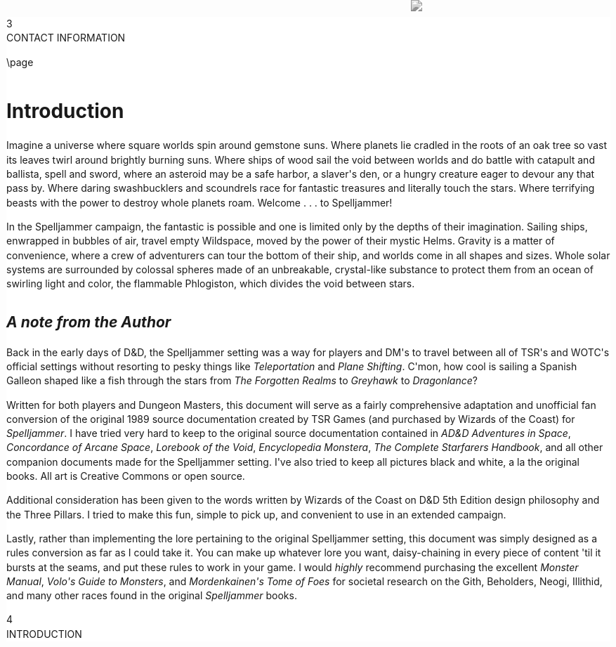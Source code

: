 
<div class='pageNumber'>3</div>
<div class='footnote'>CONTACT INFORMATION</div>

\page

<img src='https://www.gmbinder.com/images/sgp9XW6.jpg' style='position:absolute;top:0px;right:-600px;width:175%;mix-blend-mode:multiply;filter:grayscale(100%)'/>

<img src='https://www.gmbinder.com/images/cPPYV7h.png' style='position:absolute;top:-200px;right:160px;filter:grayscale(100%);transform:rotate(270deg);'/>

# Introduction
Imagine a universe where square worlds spin around gemstone suns. Where planets lie cradled in the roots of an oak tree so vast its leaves twirl around brightly burning suns. Where ships of wood sail the void between worlds and do battle with catapult and ballista, spell and sword, where an asteroid may be a safe harbor, a slaver's den, or a hungry creature eager to devour any that pass by. Where daring swashbucklers and scoundrels race for fantastic treasures and literally touch the stars. Where terrifying beasts with the power to destroy whole planets roam. Welcome . . . to Spelljammer!

In the Spelljammer campaign, the fantastic is possible and one is limited only by the depths of their imagination. Sailing ships, enwrapped in bubbles of air, travel empty Wildspace, moved by the power of their mystic Helms. Gravity is a matter of convenience, where a crew of adventurers can tour the bottom of their ship, and worlds come in all shapes and sizes. Whole solar systems are surrounded by colossal spheres made of an unbreakable, crystal-like substance to protect them from an ocean of swirling light and color, the flammable Phlogiston, which divides the void between stars.

## *A note from the Author*

Back in the early days of D&D, the Spelljammer setting was a way for players and DM's to travel between all of TSR's and WOTC's official settings without resorting to pesky things like *Teleportation* and *Plane Shifting*. C'mon, how cool is sailing a Spanish Galleon shaped like a fish through the stars from *The Forgotten Realms* to *Greyhawk* to *Dragonlance*?

Written for both players and Dungeon Masters, this document will serve as a fairly comprehensive adaptation and unofficial fan conversion of the original 1989 source documentation created by TSR Games (and purchased by Wizards of the Coast) for *Spelljammer*. I have tried very hard to keep to the original source documentation contained in *AD&D Adventures in Space*, *Concordance of Arcane Space*, *Lorebook of the Void*, *Encyclopedia Monstera*, *The Complete Starfarers Handbook*, and all other companion documents made for the Spelljammer setting. I've also tried to keep all pictures black and white, a la the original books. All art is Creative Commons or open source.

Additional consideration has been given to the words written by Wizards of the Coast on D&D 5th Edition design philosophy and the Three Pillars. I tried to make this fun, simple to pick up, and convenient to use in an extended campaign.

Lastly, rather than implementing the lore pertaining to the original Spelljammer setting, this document was simply designed as a rules conversion as far as I could take it. You can make up whatever lore you want, daisy-chaining in every piece of content 'til it bursts at the seams, and put these rules to work in your game. I would *highly* recommend purchasing the excellent *Monster Manual*, *Volo's Guide to Monsters*, and *Mordenkainen's Tome of Foes* for societal research on the Gith, Beholders, Neogi, Illithid, and many other races found in the original *Spelljammer* books.

<div class='pageNumber'>4</div>
<div class='footnote'>INTRODUCTION</div>
